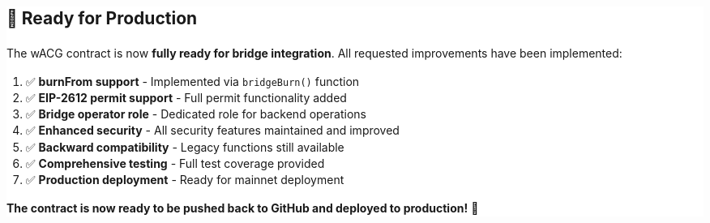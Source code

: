 
## 🎉 **Ready for Production**

The wACG contract is now **fully ready for bridge integration**. All requested improvements have been implemented:

1. ✅ **burnFrom support** - Implemented via `bridgeBurn()` function
2. ✅ **EIP-2612 permit support** - Full permit functionality added
3. ✅ **Bridge operator role** - Dedicated role for backend operations
4. ✅ **Enhanced security** - All security features maintained and improved
5. ✅ **Backward compatibility** - Legacy functions still available
6. ✅ **Comprehensive testing** - Full test coverage provided
7. ✅ **Production deployment** - Ready for mainnet deployment

**The contract is now ready to be pushed back to GitHub and deployed to production!** 🚀 